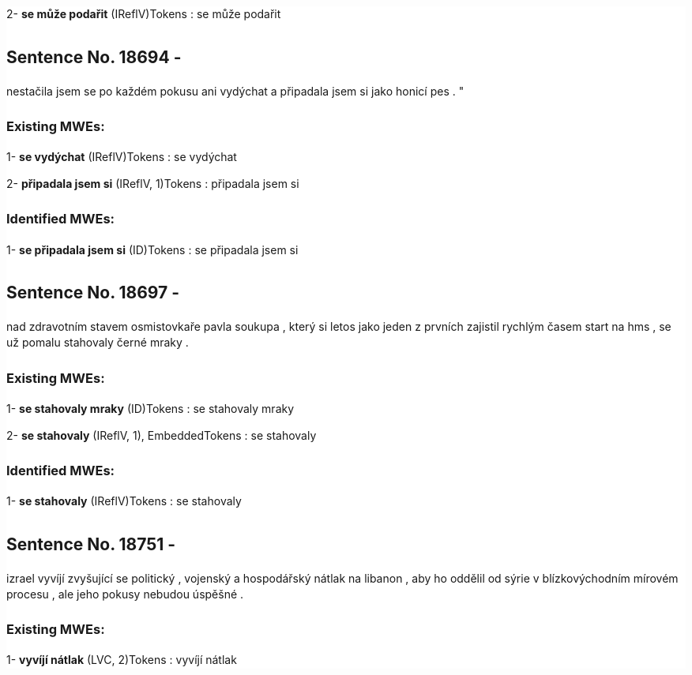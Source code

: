 2- **se může podařit** (IReflV)Tokens : 
se
může
podařit

## Sentence No. 18694 - 
nestačila jsem se po každém pokusu ani vydýchat a připadala jsem si jako honicí pes . " 
### Existing MWEs: 
1- **se vydýchat** (IReflV)Tokens : 
se
vydýchat

2- **připadala jsem si** (IReflV, 1)Tokens : 
připadala
jsem
si

### Identified MWEs: 
1- **se připadala jsem si** (ID)Tokens : 
se
připadala
jsem
si

## Sentence No. 18697 - 
nad zdravotním stavem osmistovkaře pavla soukupa , který si letos jako jeden z prvních zajistil rychlým časem start na hms , se už pomalu stahovaly černé mraky . 
### Existing MWEs: 
1- **se stahovaly mraky** (ID)Tokens : 
se
stahovaly
mraky

2- **se stahovaly** (IReflV, 1), EmbeddedTokens : 
se
stahovaly

### Identified MWEs: 
1- **se stahovaly** (IReflV)Tokens : 
se
stahovaly

## Sentence No. 18751 - 
izrael vyvíjí zvyšující se politický , vojenský a hospodářský nátlak na libanon , aby ho oddělil od sýrie v blízkovýchodním mírovém procesu , ale jeho pokusy nebudou úspěšné . 
### Existing MWEs: 
1- **vyvíjí nátlak** (LVC, 2)Tokens : 
vyvíjí
nátlak
